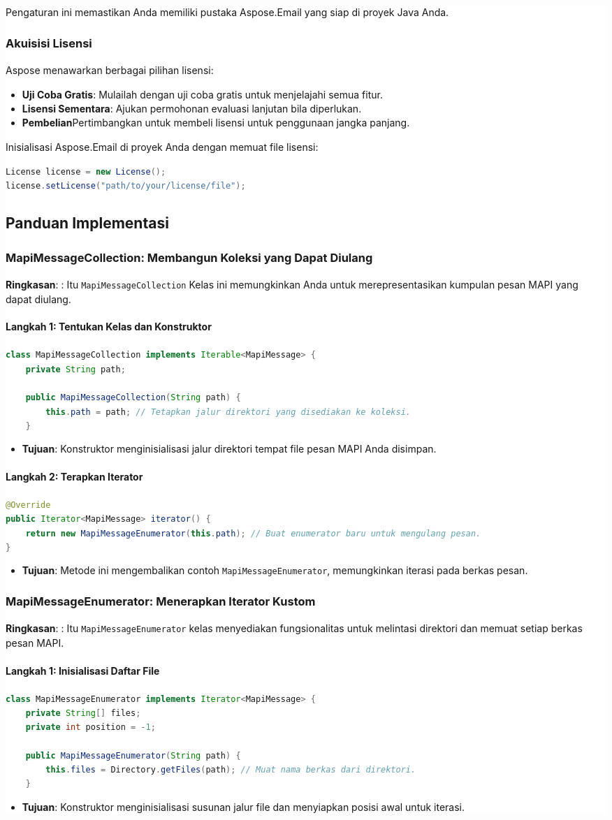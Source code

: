 Pengaturan ini memastikan Anda memiliki pustaka Aspose.Email yang siap di proyek Java Anda.

### Akuisisi Lisensi

Aspose menawarkan berbagai pilihan lisensi:
- **Uji Coba Gratis**: Mulailah dengan uji coba gratis untuk menjelajahi semua fitur.
- **Lisensi Sementara**: Ajukan permohonan evaluasi lanjutan bila diperlukan.
- **Pembelian**Pertimbangkan untuk membeli lisensi untuk penggunaan jangka panjang.

Inisialisasi Aspose.Email di proyek Anda dengan memuat file lisensi:

```java
License license = new License();
license.setLicense("path/to/your/license/file");
```

## Panduan Implementasi

### MapiMessageCollection: Membangun Koleksi yang Dapat Diulang

**Ringkasan**: : Itu `MapiMessageCollection` Kelas ini memungkinkan Anda untuk merepresentasikan kumpulan pesan MAPI yang dapat diulang.

#### Langkah 1: Tentukan Kelas dan Konstruktor
```java
class MapiMessageCollection implements Iterable<MapiMessage> {
    private String path;

    public MapiMessageCollection(String path) {
        this.path = path; // Tetapkan jalur direktori yang disediakan ke koleksi.
    }
```
- **Tujuan**: Konstruktor menginisialisasi jalur direktori tempat file pesan MAPI Anda disimpan.

#### Langkah 2: Terapkan Iterator
```java
@Override
public Iterator<MapiMessage> iterator() {
    return new MapiMessageEnumerator(this.path); // Buat enumerator baru untuk mengulang pesan.
}
```
- **Tujuan**: Metode ini mengembalikan contoh `MapiMessageEnumerator`, memungkinkan iterasi pada berkas pesan.

### MapiMessageEnumerator: Menerapkan Iterator Kustom

**Ringkasan**: : Itu `MapiMessageEnumerator` kelas menyediakan fungsionalitas untuk melintasi direktori dan memuat setiap berkas pesan MAPI.

#### Langkah 1: Inisialisasi Daftar File
```java
class MapiMessageEnumerator implements Iterator<MapiMessage> {
    private String[] files;
    private int position = -1;

    public MapiMessageEnumerator(String path) {
        this.files = Directory.getFiles(path); // Muat nama berkas dari direktori.
    }
```
- **Tujuan**: Konstruktor menginisialisasi susunan jalur file dan menyiapkan posisi awal untuk iterasi.
